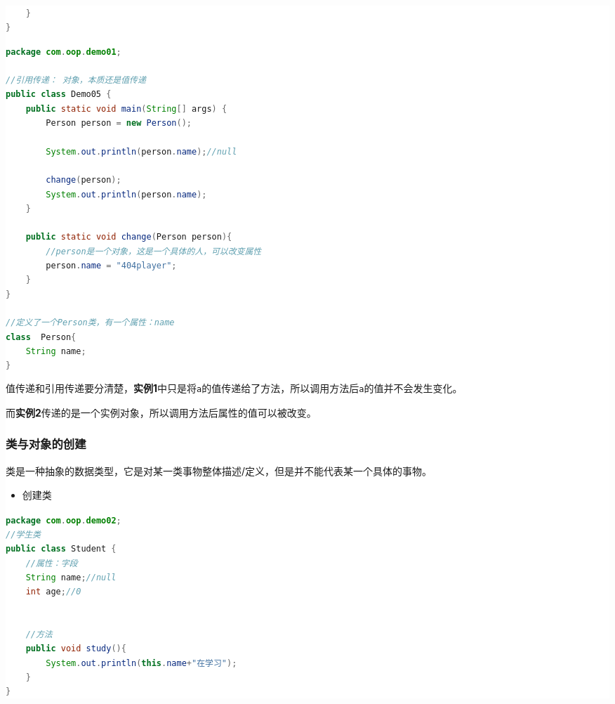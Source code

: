 ```java
    }
}
```

```java
package com.oop.demo01;

//引用传递： 对象，本质还是值传递
public class Demo05 {
    public static void main(String[] args) {
        Person person = new Person();

        System.out.println(person.name);//null

        change(person);
        System.out.println(person.name);
    }

    public static void change(Person person){
        //person是一个对象，这是一个具体的人，可以改变属性
        person.name = "404player";
    }
}

//定义了一个Person类，有一个属性：name
class  Person{
    String name;
}
```

值传递和引用传递要分清楚，**实例1**中只是将`a`的值传递给了方法，所以调用方法后`a`的值并不会发生变化。  

而**实例2**传递的是一个实例对象，所以调用方法后属性的值可以被改变。    

### 类与对象的创建

类是一种抽象的数据类型，它是对某一类事物整体描述/定义，但是并不能代表某一个具体的事物。  

- 创建类

```java
package com.oop.demo02;
//学生类
public class Student {
    //属性：字段
    String name;//null
    int age;//0


    //方法
    public void study(){
        System.out.println(this.name+"在学习");
    }
}
```
